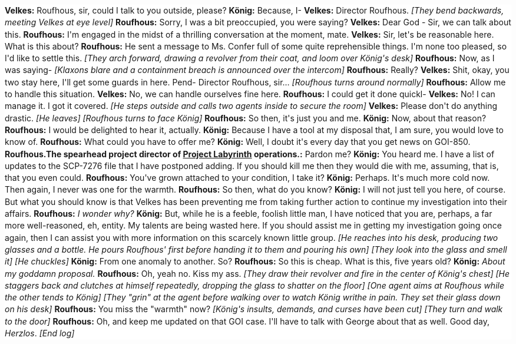 **Velkes:** Roufhous, sir, could I talk to you outside, please?
**König:** Because, I-
**Velkes:** Director Roufhous.
_[They bend backwards, meeting Velkes at eye level]_
**Roufhous:** Sorry, I was a bit preoccupied, you were saying?
**Velkes:** Dear God - Sir, we can talk about this.
**Roufhous:** I'm engaged in the midst of a thrilling conversation at the moment, mate.
**Velkes:** Sir, let's be reasonable here. What is this about?
**Roufhous:** He sent a message to Ms. Confer full of some quite reprehensible things. I'm none too pleased, so I'd like to settle this.
_[They arch forward, drawing a revolver from their coat, and loom over König's desk]_
**Roufhous:** Now, as I was saying-
_[Klaxons blare and a containment breach is announced over the intercom]_
**Roufhous:** Really?
**Velkes:** Shit, okay, you two stay here, I'll get some guards in here. Pend- Director Roufhous, sir…
_[Roufhous turns around normally]_
**Roufhous:** Allow me to handle this situation.
**Velkes:** No, we can handle ourselves fine here.
**Roufhous:** I could get it done quickl-
**Velkes:** No! I can manage it. I got it covered.
_[He steps outside and calls two agents inside to secure the room]_
**Velkes:** Please don't do anything drastic.
_[He leaves]_
_[Roufhous turns to face König]_
**Roufhous:** So then, it's just you and me.
**König:** Now, about that reason?
**Roufhous:** I would be delighted to hear it, actually.
**König:** Because I have a tool at my disposal that, I am sure, you would love to know of.
**Roufhous:** What could you have to offer me?
**König:** Well, I doubt it's every day that you get news on GOI-850.
**Roufhous.The spearhead project director of [Project Labyrinth](/scp-3580) operations.:** Pardon me?
**König:** You heard me. I have a list of updates to the SCP-7276 file that I have postponed adding. If you should kill me then they would die with me, assuming, that is, that you even could.
**Roufhous:** You've grown attached to your condition, I take it?
**König:** Perhaps. It's much more cold now. Then again, I never was one for the warmth.
**Roufhous:** So then, what do you know?
**König:** I will not just tell you here, of course. But what you should know is that Velkes has been preventing me from taking further action to continue my investigation into their affairs.
**Roufhous:** _I wonder why?_
**König:** But, while he is a feeble, foolish little man, I have noticed that you are, perhaps, a far more well-reasoned, eh, entity.
My talents are being wasted here. If you should assist me in getting my investigation going once again, then I can assist you with more information on this scarcely known little group.
_[He reaches into his desk, producing two glasses and a bottle. He pours Roufhous' first before handing it to them and pouring his own]_
_[They look into the glass and smell it]_
_[He chuckles]_
**König:** From one anomaly to another. So?
**Roufhous:** So this is cheap. What is this, five years old?
**König:** _About my goddamn proposal._
**Roufhous:** Oh, yeah no. Kiss my ass.
_[They draw their revolver and fire in the center of König's chest]_
_[He staggers back and clutches at himself repeatedly, dropping the glass to shatter on the floor]_
_[One agent aims at Roufhous while the other tends to König]_
_[They "grin" at the agent before walking over to watch König writhe in pain. They set their glass down on his desk]_
**Roufhous:** You miss the "warmth" now?
_[König's insults, demands, and curses have been cut]_
_[They turn and walk to the door]_
**Roufhous:** Oh, and keep me updated on that GOI case. I'll have to talk with George about that as well. Good day, _Herzlos_.
_[End log]_